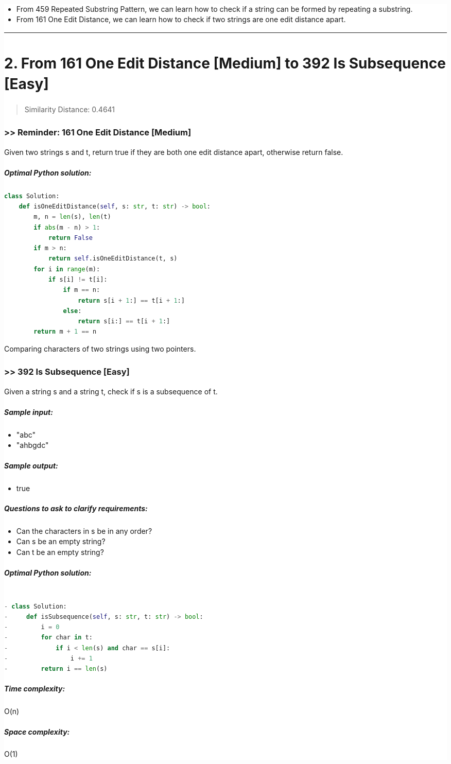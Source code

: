 - From 459 Repeated Substring Pattern, we can learn how to check if a string can be formed by repeating a substring.
- From 161 One Edit Distance, we can learn how to check if two strings are one edit distance apart.


---
# 2. From 161 One Edit Distance [Medium] to 392 Is Subsequence [Easy]
> Similarity Distance: 0.4641

### >> Reminder: 161 One Edit Distance [Medium]
Given two strings s and t, return true if they are both one edit distance apart, otherwise return false.
##### Optimal Python solution:
```python
class Solution:
    def isOneEditDistance(self, s: str, t: str) -> bool:
        m, n = len(s), len(t)
        if abs(m - n) > 1:
            return False
        if m > n:
            return self.isOneEditDistance(t, s)
        for i in range(m):
            if s[i] != t[i]:
                if m == n:
                    return s[i + 1:] == t[i + 1:]
                else:
                    return s[i:] == t[i + 1:]
        return m + 1 == n
```
Comparing characters of two strings using two pointers.
    
### >> 392 Is Subsequence [Easy]
Given a string s and a string t, check if s is a subsequence of t.
##### Sample input:

- "abc"
- "ahbgdc"
##### Sample output:

- true

##### Questions to ask to clarify requirements:

- Can the characters in s be in any order?
- Can s be an empty string?
- Can t be an empty string?

##### Optimal Python solution:
```python

- class Solution:
-     def isSubsequence(self, s: str, t: str) -> bool:
-         i = 0
-         for char in t:
-             if i < len(s) and char == s[i]:
-                 i += 1
-         return i == len(s)
```
##### Time complexity:
O(n)
##### Space complexity:
O(1)